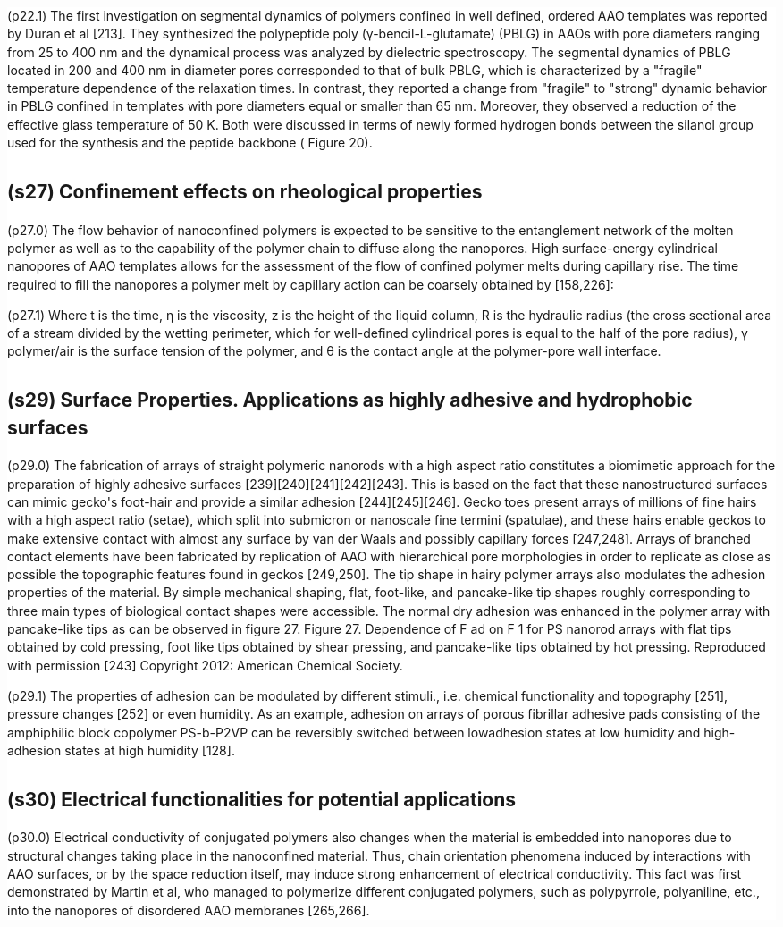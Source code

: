 (p22.1) The first investigation on segmental dynamics of polymers confined in well defined, ordered AAO templates was reported by Duran et al [213]. They synthesized the polypeptide poly (γ-bencil-L-glutamate) (PBLG) in AAOs with pore diameters ranging from 25 to 400 nm and the dynamical process was analyzed by dielectric spectroscopy. The segmental dynamics of PBLG located in 200 and 400 nm in diameter pores corresponded to that of bulk PBLG, which is characterized by a "fragile" temperature dependence of the relaxation times. In contrast, they reported a change from "fragile" to "strong" dynamic behavior in PBLG confined in templates with pore diameters equal or smaller than 65 nm. Moreover, they observed a reduction of the effective glass temperature of 50 K. Both were discussed in terms of newly formed hydrogen bonds between the silanol group used for the synthesis and the peptide backbone ( Figure 20).
## (s27) Confinement effects on rheological properties
(p27.0) The flow behavior of nanoconfined polymers is expected to be sensitive to the entanglement network of the molten polymer as well as to the capability of the polymer chain to diffuse along the nanopores. High surface-energy cylindrical nanopores of AAO templates allows for the assessment of the flow of confined polymer melts during capillary rise. The time required to fill the nanopores a polymer melt by capillary action can be coarsely obtained by [158,226]:

(p27.1) Where t is the time, η is the viscosity, z is the height of the liquid column, R is the hydraulic radius (the cross sectional area of a stream divided by the wetting perimeter, which for well-defined cylindrical pores is equal to the half of the pore radius), γ polymer/air is the surface tension of the polymer, and θ is the contact angle at the polymer-pore wall interface.
## (s29) Surface Properties. Applications as highly adhesive and hydrophobic surfaces
(p29.0) The fabrication of arrays of straight polymeric nanorods with a high aspect ratio constitutes a biomimetic approach for the preparation of highly adhesive surfaces [239][240][241][242][243]. This is based on the fact that these nanostructured surfaces can mimic gecko's foot-hair and provide a similar adhesion [244][245][246]. Gecko toes present arrays of millions of fine hairs with a high aspect ratio (setae), which split into submicron or nanoscale fine termini (spatulae), and these hairs enable geckos to make extensive contact with almost any surface by van der Waals and possibly capillary forces [247,248]. Arrays of branched contact elements have been fabricated by replication of AAO with hierarchical pore morphologies in order to replicate as close as possible the topographic features found in geckos [249,250]. The tip shape in hairy polymer arrays also modulates the adhesion properties of the material. By simple mechanical shaping, flat, foot-like, and pancake-like tip shapes roughly corresponding to three main types of biological contact shapes were accessible. The normal dry adhesion was enhanced in the polymer array with pancake-like tips as can be observed in figure 27. Figure 27. Dependence of F ad on F 1 for PS nanorod arrays with flat tips obtained by cold pressing, foot like tips obtained by shear pressing, and pancake-like tips obtained by hot pressing. Reproduced with permission [243] Copyright 2012: American Chemical Society.

(p29.1) The properties of adhesion can be modulated by different stimuli., i.e. chemical functionality and topography [251], pressure changes [252] or even humidity. As an example, adhesion on arrays of porous fibrillar adhesive pads consisting of the amphiphilic block copolymer PS-b-P2VP can be reversibly switched between lowadhesion states at low humidity and high-adhesion states at high humidity [128].
## (s30) Electrical functionalities for potential applications
(p30.0) Electrical conductivity of conjugated polymers also changes when the material is embedded into nanopores due to structural changes taking place in the nanoconfined material. Thus, chain orientation phenomena induced by interactions with AAO surfaces, or by the space reduction itself, may induce strong enhancement of electrical conductivity. This fact was first demonstrated by Martin et al, who managed to polymerize different conjugated polymers, such as polypyrrole, polyaniline, etc., into the nanopores of disordered AAO membranes [265,266].
